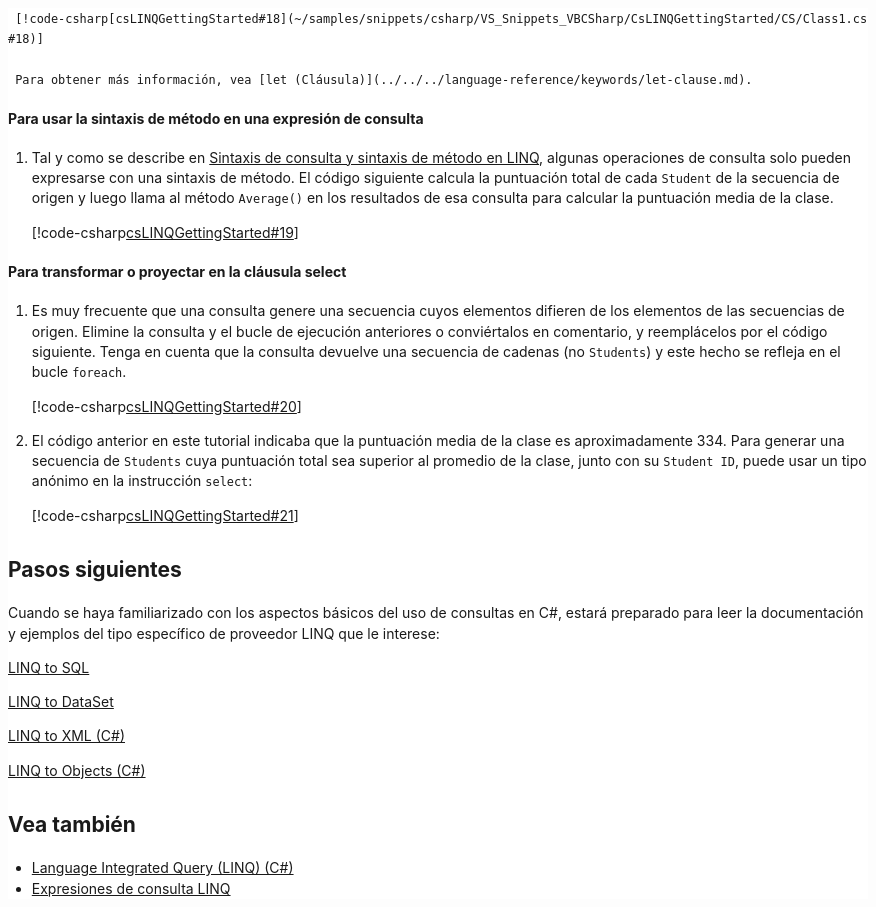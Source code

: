      [!code-csharp[csLINQGettingStarted#18](~/samples/snippets/csharp/VS_Snippets_VBCSharp/CsLINQGettingStarted/CS/Class1.cs#18)]  
  
     Para obtener más información, vea [let (Cláusula)](../../../language-reference/keywords/let-clause.md).  
  
#### <a name="to-use-method-syntax-in-a-query-expression"></a>Para usar la sintaxis de método en una expresión de consulta  
  
1. Tal y como se describe en [Sintaxis de consulta y sintaxis de método en LINQ](./query-syntax-and-method-syntax-in-linq.md), algunas operaciones de consulta solo pueden expresarse con una sintaxis de método. El código siguiente calcula la puntuación total de cada `Student` de la secuencia de origen y luego llama al método `Average()` en los resultados de esa consulta para calcular la puntuación media de la clase.
  
     [!code-csharp[csLINQGettingStarted#19](~/samples/snippets/csharp/VS_Snippets_VBCSharp/CsLINQGettingStarted/CS/Class1.cs#19)]  
  
#### <a name="to-transform-or-project-in-the-select-clause"></a>Para transformar o proyectar en la cláusula select  
  
1. Es muy frecuente que una consulta genere una secuencia cuyos elementos difieren de los elementos de las secuencias de origen. Elimine la consulta y el bucle de ejecución anteriores o conviértalos en comentario, y reemplácelos por el código siguiente. Tenga en cuenta que la consulta devuelve una secuencia de cadenas (no `Students`) y este hecho se refleja en el bucle `foreach`.  
  
     [!code-csharp[csLINQGettingStarted#20](~/samples/snippets/csharp/VS_Snippets_VBCSharp/CsLINQGettingStarted/CS/Class1.cs#20)]  
  
2. El código anterior en este tutorial indicaba que la puntuación media de la clase es aproximadamente 334. Para generar una secuencia de `Students` cuya puntuación total sea superior al promedio de la clase, junto con su `Student ID`, puede usar un tipo anónimo en la instrucción `select`:  
  
     [!code-csharp[csLINQGettingStarted#21](~/samples/snippets/csharp/VS_Snippets_VBCSharp/CsLINQGettingStarted/CS/Class1.cs#21)]  
  
## <a name="next-steps"></a>Pasos siguientes  
 Cuando se haya familiarizado con los aspectos básicos del uso de consultas en C#, estará preparado para leer la documentación y ejemplos del tipo específico de proveedor LINQ que le interese:  
  
 [LINQ to SQL](../../../../framework/data/adonet/sql/linq/index.md)  
  
 [LINQ to DataSet](../../../../framework/data/adonet/linq-to-dataset.md)  
  
 [LINQ to XML (C#)](./linq-to-xml-overview.md)  
  
 [LINQ to Objects (C#)](./linq-to-objects.md)  
  
## <a name="see-also"></a>Vea también

- [Language Integrated Query (LINQ) (C#)](./index.md)
- [Expresiones de consulta LINQ](../../linq-query-expressions/index.md)
